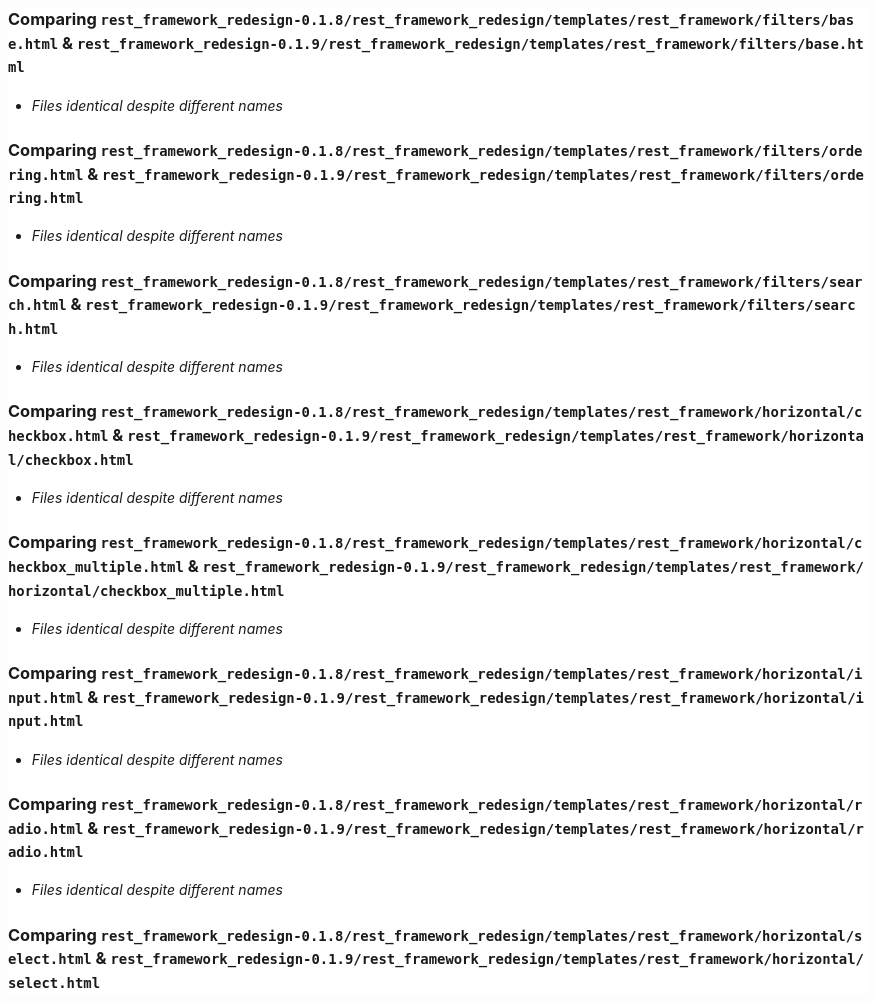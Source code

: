### Comparing `rest_framework_redesign-0.1.8/rest_framework_redesign/templates/rest_framework/filters/base.html` & `rest_framework_redesign-0.1.9/rest_framework_redesign/templates/rest_framework/filters/base.html`

 * *Files identical despite different names*

### Comparing `rest_framework_redesign-0.1.8/rest_framework_redesign/templates/rest_framework/filters/ordering.html` & `rest_framework_redesign-0.1.9/rest_framework_redesign/templates/rest_framework/filters/ordering.html`

 * *Files identical despite different names*

### Comparing `rest_framework_redesign-0.1.8/rest_framework_redesign/templates/rest_framework/filters/search.html` & `rest_framework_redesign-0.1.9/rest_framework_redesign/templates/rest_framework/filters/search.html`

 * *Files identical despite different names*

### Comparing `rest_framework_redesign-0.1.8/rest_framework_redesign/templates/rest_framework/horizontal/checkbox.html` & `rest_framework_redesign-0.1.9/rest_framework_redesign/templates/rest_framework/horizontal/checkbox.html`

 * *Files identical despite different names*

### Comparing `rest_framework_redesign-0.1.8/rest_framework_redesign/templates/rest_framework/horizontal/checkbox_multiple.html` & `rest_framework_redesign-0.1.9/rest_framework_redesign/templates/rest_framework/horizontal/checkbox_multiple.html`

 * *Files identical despite different names*

### Comparing `rest_framework_redesign-0.1.8/rest_framework_redesign/templates/rest_framework/horizontal/input.html` & `rest_framework_redesign-0.1.9/rest_framework_redesign/templates/rest_framework/horizontal/input.html`

 * *Files identical despite different names*

### Comparing `rest_framework_redesign-0.1.8/rest_framework_redesign/templates/rest_framework/horizontal/radio.html` & `rest_framework_redesign-0.1.9/rest_framework_redesign/templates/rest_framework/horizontal/radio.html`

 * *Files identical despite different names*

### Comparing `rest_framework_redesign-0.1.8/rest_framework_redesign/templates/rest_framework/horizontal/select.html` & `rest_framework_redesign-0.1.9/rest_framework_redesign/templates/rest_framework/horizontal/select.html`
